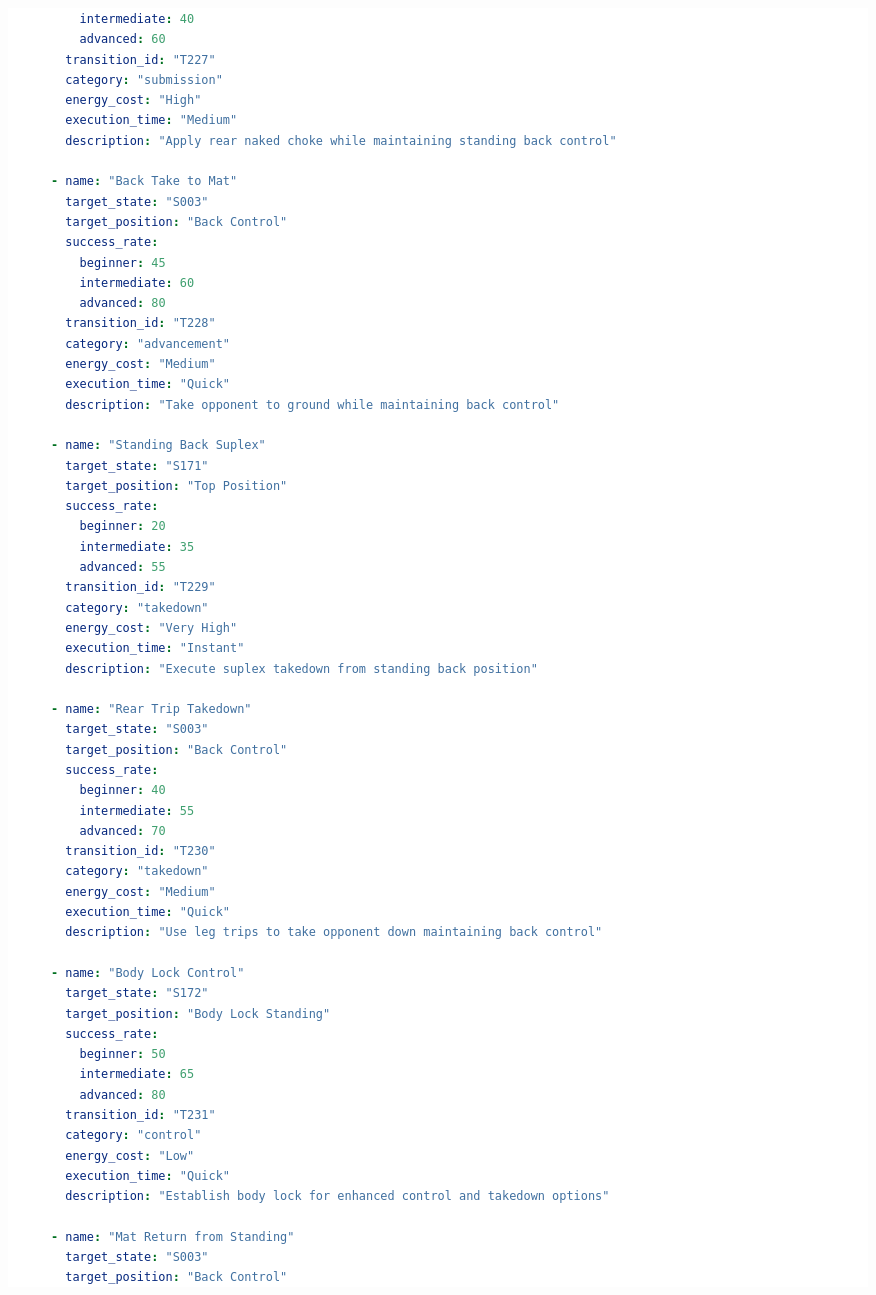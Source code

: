 ```yaml
          intermediate: 40
          advanced: 60
        transition_id: "T227"
        category: "submission"
        energy_cost: "High"
        execution_time: "Medium"
        description: "Apply rear naked choke while maintaining standing back control"

      - name: "Back Take to Mat"
        target_state: "S003"
        target_position: "Back Control"
        success_rate:
          beginner: 45
          intermediate: 60
          advanced: 80
        transition_id: "T228"
        category: "advancement"
        energy_cost: "Medium"
        execution_time: "Quick"
        description: "Take opponent to ground while maintaining back control"

      - name: "Standing Back Suplex"
        target_state: "S171"
        target_position: "Top Position"
        success_rate:
          beginner: 20
          intermediate: 35
          advanced: 55
        transition_id: "T229"
        category: "takedown"
        energy_cost: "Very High"
        execution_time: "Instant"
        description: "Execute suplex takedown from standing back position"

      - name: "Rear Trip Takedown"
        target_state: "S003"
        target_position: "Back Control"
        success_rate:
          beginner: 40
          intermediate: 55
          advanced: 70
        transition_id: "T230"
        category: "takedown"
        energy_cost: "Medium"
        execution_time: "Quick"
        description: "Use leg trips to take opponent down maintaining back control"

      - name: "Body Lock Control"
        target_state: "S172"
        target_position: "Body Lock Standing"
        success_rate:
          beginner: 50
          intermediate: 65
          advanced: 80
        transition_id: "T231"
        category: "control"
        energy_cost: "Low"
        execution_time: "Quick"
        description: "Establish body lock for enhanced control and takedown options"

      - name: "Mat Return from Standing"
        target_state: "S003"
        target_position: "Back Control"
```